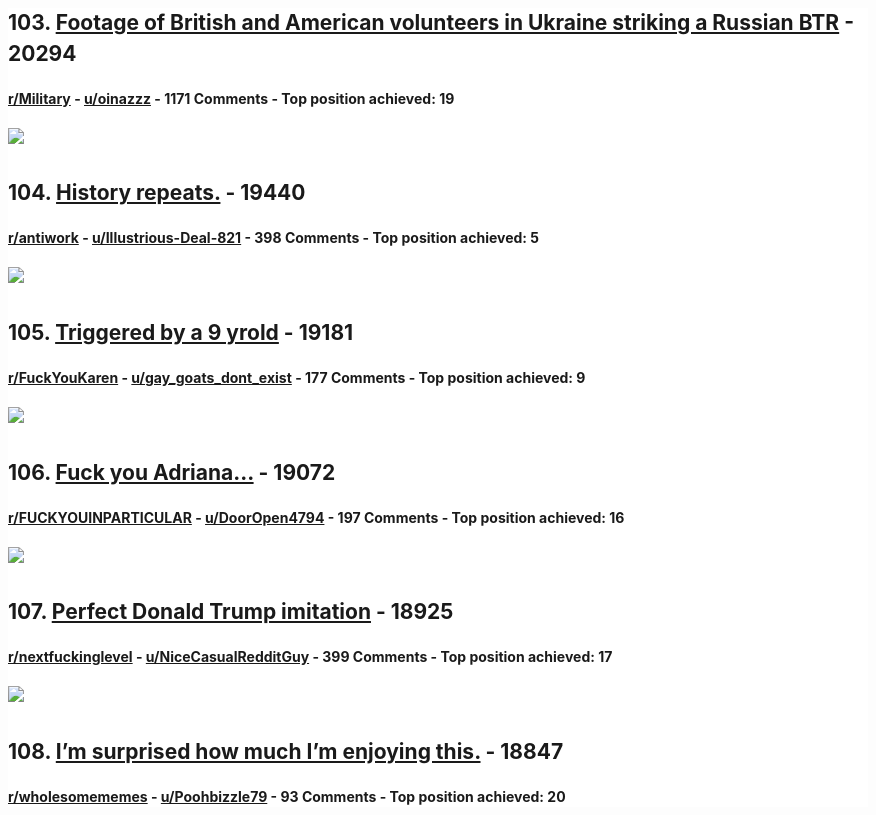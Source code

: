## 103. [Footage of British and American volunteers in Ukraine striking a Russian BTR](http://reddit.com/r/Military/comments/uytrx9/footage_of_british_and_american_volunteers_in/) - 20294
#### [r/Military](http://reddit.com/r/Military) - [u/oinazzz](http://reddit.com/u/oinazzz) - 1171 Comments - Top position achieved: 19

<a href="https://v.redd.it/43ckxk4tdz191"><img src="https://b.thumbs.redditmedia.com/DjM__KAtQbCl3JmN38W9MmHrtHVcrE2OgLUvvuHUrYI.jpg"></img></a>

## 104. [History repeats.](http://reddit.com/r/antiwork/comments/uz2nvk/history_repeats/) - 19440
#### [r/antiwork](http://reddit.com/r/antiwork) - [u/Illustrious-Deal-821](http://reddit.com/u/Illustrious-Deal-821) - 398 Comments - Top position achieved: 5

<a href="https://i.redd.it/y16w0jvmu1291.jpg"><img src="https://a.thumbs.redditmedia.com/859pTInvQEUq-BxmS5Xg7HbMcAnhvbGbu-yM2-Jf7X0.jpg"></img></a>

## 105. [Triggered by a 9 yrold](http://reddit.com/r/FuckYouKaren/comments/uypzqj/triggered_by_a_9_yrold/) - 19181
#### [r/FuckYouKaren](http://reddit.com/r/FuckYouKaren) - [u/gay_goats_dont_exist](http://reddit.com/u/gay_goats_dont_exist) - 177 Comments - Top position achieved: 9

<a href="https://i.redd.it/q9db09p54y191.jpg"><img src="https://b.thumbs.redditmedia.com/KP5lABgp1B5vIxZZl31UEp075ycqgBPUiac237mS3Dk.jpg"></img></a>

## 106. [Fuck you Adriana...](http://reddit.com/r/FUCKYOUINPARTICULAR/comments/uz0ac0/fuck_you_adriana/) - 19072
#### [r/FUCKYOUINPARTICULAR](http://reddit.com/r/FUCKYOUINPARTICULAR) - [u/DoorOpen4794](http://reddit.com/u/DoorOpen4794) - 197 Comments - Top position achieved: 16

<a href="https://i.imgur.com/tnvzC3o.jpg"><img src="https://b.thumbs.redditmedia.com/MIIrLwF147mAahdwZremVsG3py5lIYxZ6t9-XKJfa2g.jpg"></img></a>

## 107. [Perfect Donald Trump imitation](http://reddit.com/r/nextfuckinglevel/comments/uz8r5q/perfect_donald_trump_imitation/) - 18925
#### [r/nextfuckinglevel](http://reddit.com/r/nextfuckinglevel) - [u/NiceCasualRedditGuy](http://reddit.com/u/NiceCasualRedditGuy) - 399 Comments - Top position achieved: 17

<a href="https://v.redd.it/nzffyg8ma3291"><img src="https://b.thumbs.redditmedia.com/4QGQ52_g54u5pziUQK7Rsv3D2IA9OEMbDGbdjOBE1ic.jpg"></img></a>

## 108. [I’m surprised how much I’m enjoying this.](http://reddit.com/r/wholesomememes/comments/uymcio/im_surprised_how_much_im_enjoying_this/) - 18847
#### [r/wholesomememes](http://reddit.com/r/wholesomememes) - [u/Poohbizzle79](http://reddit.com/u/Poohbizzle79) - 93 Comments - Top position achieved: 20
